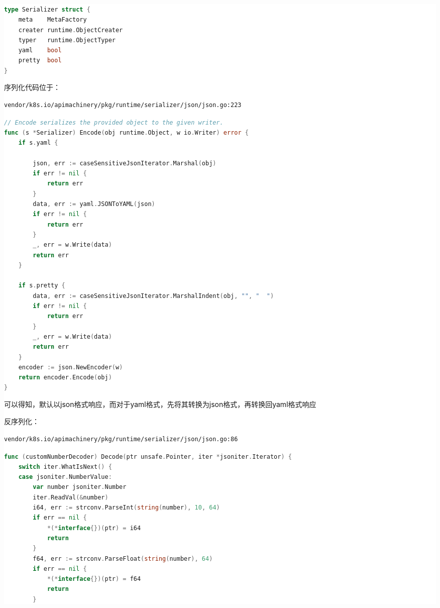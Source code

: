 ```go
type Serializer struct {
	meta    MetaFactory
	creater runtime.ObjectCreater
	typer   runtime.ObjectTyper
	yaml    bool
	pretty  bool
}
```



序列化代码位于：

`vendor/k8s.io/apimachinery/pkg/runtime/serializer/json/json.go:223`

```go
// Encode serializes the provided object to the given writer.
func (s *Serializer) Encode(obj runtime.Object, w io.Writer) error {
	if s.yaml {
    
		json, err := caseSensitiveJsonIterator.Marshal(obj)
		if err != nil {
			return err
		}
		data, err := yaml.JSONToYAML(json)
		if err != nil {
			return err
		}
		_, err = w.Write(data)
		return err
	}

	if s.pretty {
		data, err := caseSensitiveJsonIterator.MarshalIndent(obj, "", "  ")
		if err != nil {
			return err
		}
		_, err = w.Write(data)
		return err
	}
	encoder := json.NewEncoder(w)
	return encoder.Encode(obj)
}

```

可以得知，默认以json格式响应，而对于yaml格式，先将其转换为json格式，再转换回yaml格式响应

反序列化：

`vendor/k8s.io/apimachinery/pkg/runtime/serializer/json/json.go:86`

```go
func (customNumberDecoder) Decode(ptr unsafe.Pointer, iter *jsoniter.Iterator) {
	switch iter.WhatIsNext() {
	case jsoniter.NumberValue:
		var number jsoniter.Number
		iter.ReadVal(&number)
		i64, err := strconv.ParseInt(string(number), 10, 64)
		if err == nil {
			*(*interface{})(ptr) = i64
			return
		}
		f64, err := strconv.ParseFloat(string(number), 64)
		if err == nil {
			*(*interface{})(ptr) = f64
			return
		}
```